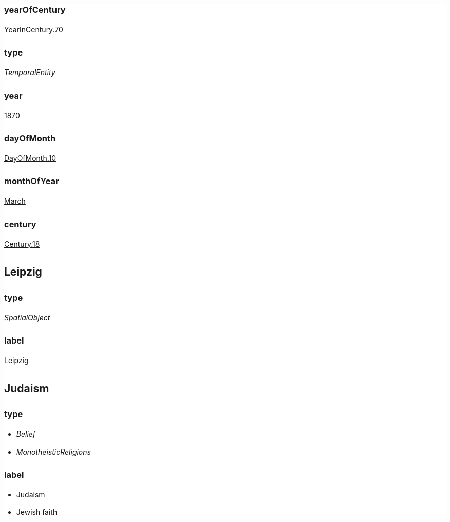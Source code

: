 ### yearOfCentury


[YearInCentury.70](#YearInCentury.70)

### type


*TemporalEntity*

### year


1870

### dayOfMonth


[DayOfMonth.10](#DayOfMonth.10)

### monthOfYear


[March](#March)

### century


[Century.18](#Century.18)

## Leipzig

### type


*SpatialObject*

### label


Leipzig

## Judaism

### type

 - *Belief*

 - *MonotheisticReligions*

### label

 - Judaism

 - Jewish faith
